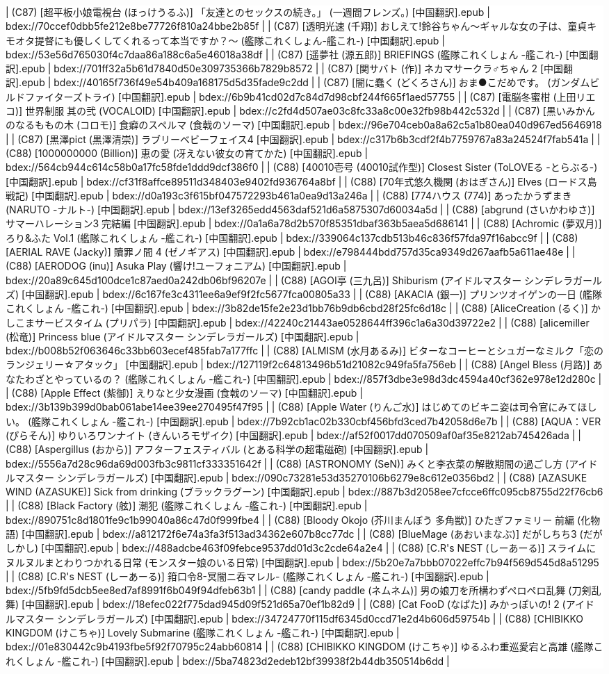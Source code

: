 | (C87) [超平板小娘電視台 (ほっけうるふ)] 「友達とのセックスの続き。」 (一週間フレンズ。) [中国翻訳].epub | bdex://70ccef0dbb5fe212e8be77726f810a24bbe2b85f |
| (C87) [透明光速 (千翔)] おしえて!鈴谷ちゃん～ギャルな女の子は、童貞キモオタ提督にも優しくしてくれるって本当ですか？～ (艦隊これくしょん-艦これ-) [中国翻訳].epub | bdex://53e56d765030f4c7daa86a188c6a5e46018a38df |
| (C87) [遥夢社 (源五郎)] BRIEFINGS (艦隊これくしょん -艦これ-) [中国翻訳].epub | bdex://701ff32a5b61d7840d50e309735366b7829b8572 |
| (C87) [関サバト (作)] ネカマサークラ♂ちゃん 2 [中国翻訳].epub | bdex://40165f736f49e54b409a168175d5d35fade9c2dd |
| (C87) [闇に蠢く (どくろさん)] おま●こだめです。 (ガンダムビルドファイターズトライ) [中国翻訳].epub | bdex://6b9b41cd02d7c84d7d98cbf244f665f1aed57755 |
| (C87) [電脳冬蜜柑 (上田リエコ)] 世界制服 其の弐 (VOCALOID) [中国翻訳].epub | bdex://c2fd4d507ae03c8fc33a8c00e32fb98b442c532d |
| (C87) [黒いみかんのなるももの木 (コロモ)] 食癖のスペルマ (食戟のソーマ) [中国翻訳].epub | bdex://96e704ceb0a8a62c5a1b80ea040d967ed5646918 |
| (C87) [黒澤pict (黒澤清崇)] ラブリーベビーフェイス4 [中国翻訳].epub | bdex://c317b6b3cdf2f4b7759767a83a24524f7fab541a |
| (C88) [1000000000 (Billion)] 恵の愛 (冴えない彼女の育てかた) [中国翻訳].epub | bdex://564cb944c614c58b0a17fc58fde1ddd9dcf386f0 |
| (C88) [40010壱号 (40010試作型)] Closest Sister (ToLOVEる -とらぶる-) [中国翻訳].epub | bdex://cf31f8affce89511d348403e9402fd936764a8bf |
| (C88) [70年式悠久機関 (おはぎさん)] Elves (ロードス島戦記) [中国翻訳].epub | bdex://d0a193c3f615bf047572293b461a0ea9d13a246a |
| (C88) [774ハウス (774)] あったかうずまき (NARUTO -ナルト-) [中国翻訳].epub | bdex://13ef3265edd4563daf521d6a5875307d60034a5d |
| (C88) [abgrund (さいかわゆさ)] サマーハレーション3 完結編 [中国翻訳].epub | bdex://0a1a6a78d2b570f85351dbaf363b5aea5d686141 |
| (C88) [Achromic (夢双月)] ろり&ふた Vol.1 (艦隊これくしょん -艦これ-) [中国翻訳].epub | bdex://339064c137cdb513b46c836f57fda97f16abcc9f |
| (C88) [AERIAL RAVE (Jacky)] 贖罪ノ間 4 (ゼノギアス) [中国翻訳].epub | bdex://e798444bdd757d35ca9349d267aafb5a611ae48e |
| (C88) [AERODOG (inu)] Asuka Play (響け!ユーフォニアム) [中国翻訳].epub | bdex://20a89c645d100dce1c87aed0a242db06bf96207e |
| (C88) [AGOI亭 (三九呂)] Shiburism (アイドルマスター シンデレラガールズ) [中国翻訳].epub | bdex://6c167fe3c4311ee6a9ef9f2fc5677fca00805a33 |
| (C88) [AKACIA (銀一)] プリンツオイゲンの一日 (艦隊これくしょん -艦これ-) [中国翻訳].epub | bdex://3b82de15fe2e23d1bb76b9db6cbd28f25fc6d18c |
| (C88) [AliceCreation (るく)] かしこまサービスタイム (プリパラ) [中国翻訳].epub | bdex://42240c21443ae0528644ff396c1a6a30d39722e2 |
| (C88) [alicemiller (松竜)] Princess blue (アイドルマスター シンデレラガールズ) [中国翻訳].epub | bdex://b008b52f063646c33bb603ecef485fab7a177ffc |
| (C88) [ALMISM (水月あるみ)] ビターなコーヒーとシュガーなミルク「恋のランジェリー☆アタック」 [中国翻訳].epub | bdex://127119f2c64813496b51d21082c949fa5fa756eb |
| (C88) [Angel Bless (月路)] あなたわざとやっているの？ (艦隊これくしょん -艦これ-) [中国翻訳].epub | bdex://857f3dbe3e98d3dc4594a40cf362e978e12d280c |
| (C88) [Apple Effect (紫御)] えりなと少女漫画 (食戟のソーマ) [中国翻訳].epub | bdex://3b139b399d0bab061abe14ee39ee270495f47f95 |
| (C88) [Apple Water (りんご水)] はじめてのビキニ姿は司令官にみてほしい。 (艦隊これくしょん -艦これ-) [中国翻訳].epub | bdex://7b92cb1ac02b330cbf456bfd3ced7b42058d6e7b |
| (C88) [AQUA：VER (ぴらそん)] ゆりいろワンナイト (きんいろモザイク) [中国翻訳].epub | bdex://af52f0017dd070509af0af35e8212ab745426ada |
| (C88) [Aspergillus (おから)] アフターフェスティバル (とある科学の超電磁砲) [中国翻訳].epub | bdex://5556a7d28c96da69d003fb3c9811cf333351642f |
| (C88) [ASTRONOMY (SeN)] みくと李衣菜の解散期間の過ごし方 (アイドルマスター シンデレラガールズ) [中国翻訳].epub | bdex://090c73281e53d35270106b6279e8c612e0356bd2 |
| (C88) [AZASUKE WIND (AZASUKE)] Sick from drinking (ブラックラグーン) [中国翻訳].epub | bdex://887b3d2058ee7cfcce6ffc095cb8755d22f76cb6 |
| (C88) [Black Factory (舷)] 潮犯 (艦隊これくしょん -艦これ-) [中国翻訳].epub | bdex://890751c8d1801fe9c1b99040a86c47d0f999fbe4 |
| (C88) [Bloody Okojo (芥川まんぼう 多角獣)] ひたぎファミリー 前編 (化物語) [中国翻訳].epub | bdex://a812172f6e74a3fa3f513ad34362e607b8cc77dc |
| (C88) [BlueMage (あおいまなぶ)] だがしちち3 (だがしかし) [中国翻訳].epub | bdex://488adcbe463f09febce9537dd01d3c2cde64a2e4 |
| (C88) [C.R's NEST (しーあーる)] スライムにヌルヌルまとわりつかれる日常 (モンスター娘のいる日常) [中国翻訳].epub | bdex://5b20e7a7bbb07022effc7b94f569d545d8a51295 |
| (C88) [C.R's NEST (しーあーる)] 箝口令8-冥闇ニ呑マレル- (艦隊これくしょん -艦これ-) [中国翻訳].epub | bdex://5fb9fd5dcb5ee8ed7af8991f6b049f94dfeb63b1 |
| (C88) [candy paddle (ネムネム)] 男の娘刀を所構わずペロペロ乱舞 (刀剣乱舞) [中国翻訳].epub | bdex://18efec022f775dad945d09f521d65a70ef1b82d9 |
| (C88) [Cat FooD (なぱた)] みかっぽいの! 2 (アイドルマスター シンデレラガールズ) [中国翻訳].epub | bdex://34724770f115df6345d0ccd71e2d4b606d59754b |
| (C88) [CHIBIKKO KINGDOM (けこちゃ)] Lovely Submarine (艦隊これくしょん -艦これ-) [中国翻訳].epub | bdex://01e830442c9b4193fbe5f92f70795c24abb60814 |
| (C88) [CHIBIKKO KINGDOM (けこちゃ)] ゆるふわ重巡愛宕と高雄 (艦隊これくしょん -艦これ-) [中国翻訳].epub | bdex://5ba74823d2edeb12bf39938f2b44db350514b6dd |